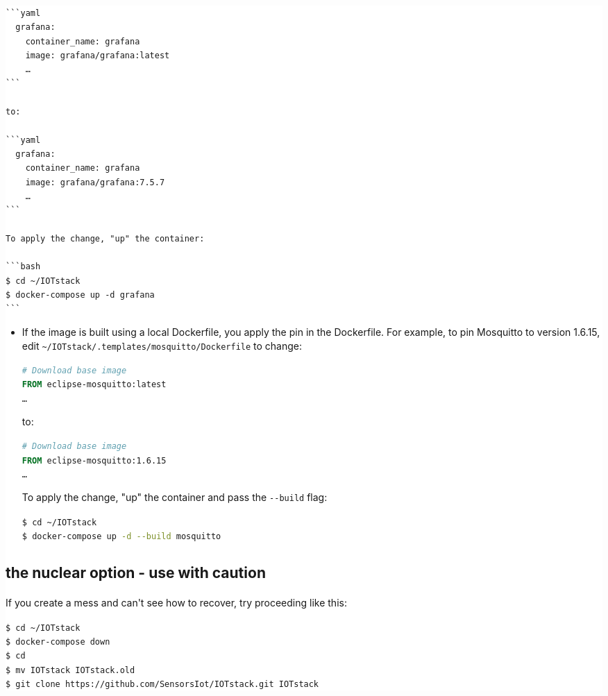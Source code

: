 	```yaml
	  grafana:
	    container_name: grafana
	    image: grafana/grafana:latest
	    …
	```

	to:

	```yaml
	  grafana:
	    container_name: grafana
	    image: grafana/grafana:7.5.7
	    …
	```

	To apply the change, "up" the container:

	```bash
	$ cd ~/IOTstack
	$ docker-compose up -d grafana
	```

* If the image is built using a local Dockerfile, you apply the pin in the Dockerfile. For example, to pin Mosquitto to version 1.6.15, edit `~/IOTstack/.templates/mosquitto/Dockerfile` to change:

	```dockerfile
	# Download base image
	FROM eclipse-mosquitto:latest
	…
	```

	to:

	```dockerfile
	# Download base image
	FROM eclipse-mosquitto:1.6.15
	…
	```

	To apply the change, "up" the container and pass the `--build` flag:

	```bash
	$ cd ~/IOTstack
	$ docker-compose up -d --build mosquitto
	```

## <a name="nuclearOption"> the nuclear option - use with caution </a>

If you create a mess and can't see how to recover, try proceeding like this:

```bash
$ cd ~/IOTstack
$ docker-compose down
$ cd
$ mv IOTstack IOTstack.old
$ git clone https://github.com/SensorsIot/IOTstack.git IOTstack
```
